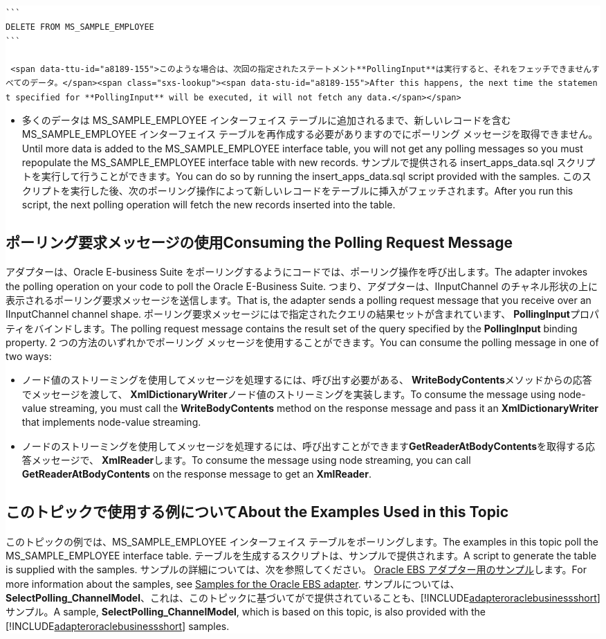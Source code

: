     ```  
    DELETE FROM MS_SAMPLE_EMPLOYEE  
    ```  

     <span data-ttu-id="a8189-155">このような場合は、次回の指定されたステートメント**PollingInput**は実行すると、それをフェッチできませんすべてのデータ。</span><span class="sxs-lookup"><span data-stu-id="a8189-155">After this happens, the next time the statement specified for **PollingInput** will be executed, it will not fetch any data.</span></span>  

-   <span data-ttu-id="a8189-156">多くのデータは MS_SAMPLE_EMPLOYEE インターフェイス テーブルに追加されるまで、新しいレコードを含む MS_SAMPLE_EMPLOYEE インターフェイス テーブルを再作成する必要がありますのでにポーリング メッセージを取得できません。</span><span class="sxs-lookup"><span data-stu-id="a8189-156">Until more data is added to the MS_SAMPLE_EMPLOYEE interface table, you will not get any polling messages so you must repopulate the MS_SAMPLE_EMPLOYEE interface table with new records.</span></span> <span data-ttu-id="a8189-157">サンプルで提供される insert_apps_data.sql スクリプトを実行して行うことができます。</span><span class="sxs-lookup"><span data-stu-id="a8189-157">You can do so by running the insert_apps_data.sql script provided with the samples.</span></span> <span data-ttu-id="a8189-158">このスクリプトを実行した後、次のポーリング操作によって新しいレコードをテーブルに挿入がフェッチされます。</span><span class="sxs-lookup"><span data-stu-id="a8189-158">After you run this script, the next polling operation will fetch the new records inserted into the table.</span></span>  

## <a name="consuming-the-polling-request-message"></a><span data-ttu-id="a8189-159">ポーリング要求メッセージの使用</span><span class="sxs-lookup"><span data-stu-id="a8189-159">Consuming the Polling Request Message</span></span>  
 <span data-ttu-id="a8189-160">アダプターは、Oracle E-business Suite をポーリングするようにコードでは、ポーリング操作を呼び出します。</span><span class="sxs-lookup"><span data-stu-id="a8189-160">The adapter invokes the polling operation on your code to poll the Oracle E-Business Suite.</span></span> <span data-ttu-id="a8189-161">つまり、アダプターは、IInputChannel のチャネル形状の上に表示されるポーリング要求メッセージを送信します。</span><span class="sxs-lookup"><span data-stu-id="a8189-161">That is, the adapter sends a polling request message that you receive over an IInputChannel channel shape.</span></span> <span data-ttu-id="a8189-162">ポーリング要求メッセージにはで指定されたクエリの結果セットが含まれています、 **PollingInput**プロパティをバインドします。</span><span class="sxs-lookup"><span data-stu-id="a8189-162">The polling request message contains the result set of the query specified by the **PollingInput** binding property.</span></span> <span data-ttu-id="a8189-163">2 つの方法のいずれかでポーリング メッセージを使用することができます。</span><span class="sxs-lookup"><span data-stu-id="a8189-163">You can consume the polling message in one of two ways:</span></span>  

-   <span data-ttu-id="a8189-164">ノード値のストリーミングを使用してメッセージを処理するには、呼び出す必要がある、 **WriteBodyContents**メソッドからの応答でメッセージを渡して、 **XmlDictionaryWriter**ノード値のストリーミングを実装します。</span><span class="sxs-lookup"><span data-stu-id="a8189-164">To consume the message using node-value streaming, you must call the **WriteBodyContents** method on the response message and pass it an **XmlDictionaryWriter** that implements node-value streaming.</span></span>  

-   <span data-ttu-id="a8189-165">ノードのストリーミングを使用してメッセージを処理するには、呼び出すことができます**GetReaderAtBodyContents**を取得する応答メッセージで、 **XmlReader**します。</span><span class="sxs-lookup"><span data-stu-id="a8189-165">To consume the message using node streaming, you can call **GetReaderAtBodyContents** on the response message to get an **XmlReader**.</span></span>  

## <a name="about-the-examples-used-in-this-topic"></a><span data-ttu-id="a8189-166">このトピックで使用する例について</span><span class="sxs-lookup"><span data-stu-id="a8189-166">About the Examples Used in this Topic</span></span>  
 <span data-ttu-id="a8189-167">このトピックの例では、MS_SAMPLE_EMPLOYEE インターフェイス テーブルをポーリングします。</span><span class="sxs-lookup"><span data-stu-id="a8189-167">The examples in this topic poll the MS_SAMPLE_EMPLOYEE interface table.</span></span> <span data-ttu-id="a8189-168">テーブルを生成するスクリプトは、サンプルで提供されます。</span><span class="sxs-lookup"><span data-stu-id="a8189-168">A script to generate the table is supplied with the samples.</span></span> <span data-ttu-id="a8189-169">サンプルの詳細については、次を参照してください。 [Oracle EBS アダプター用のサンプル](../../adapters-and-accelerators/adapter-oracle-ebs/samples-for-the-oracle-ebs-adapter.md)します。</span><span class="sxs-lookup"><span data-stu-id="a8189-169">For more information about the samples, see [Samples for the Oracle EBS adapter](../../adapters-and-accelerators/adapter-oracle-ebs/samples-for-the-oracle-ebs-adapter.md).</span></span> <span data-ttu-id="a8189-170">サンプルについては、 **SelectPolling_ChannelModel**、これは、このトピックに基づいてがで提供されていることも、[!INCLUDE[adapteroraclebusinessshort](../../includes/adapteroraclebusinessshort-md.md)]サンプル。</span><span class="sxs-lookup"><span data-stu-id="a8189-170">A sample, **SelectPolling_ChannelModel**, which is based on this topic, is also provided with the [!INCLUDE[adapteroraclebusinessshort](../../includes/adapteroraclebusinessshort-md.md)] samples.</span></span>  
